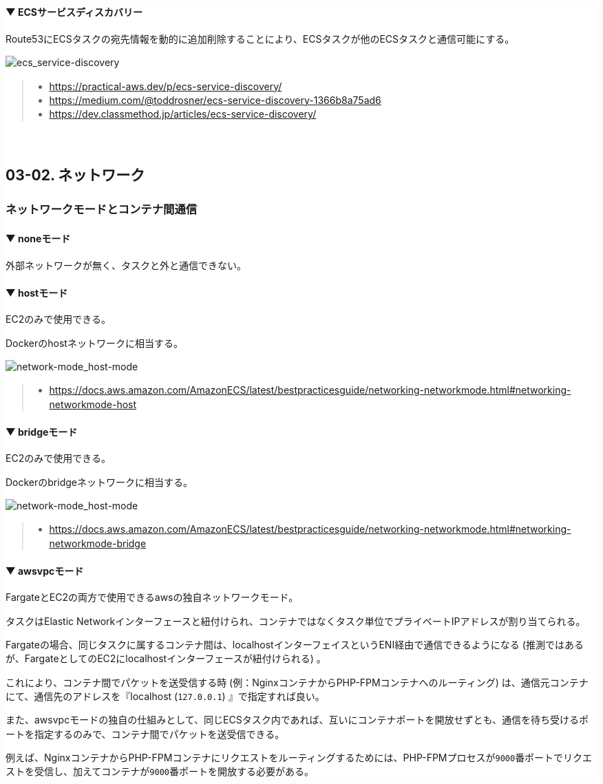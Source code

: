 #### ▼ ECSサービスディスカバリー

Route53にECSタスクの宛先情報を動的に追加削除することにより、ECSタスクが他のECSタスクと通信可能にする。

![ecs_service-discovery](https://raw.githubusercontent.com/hiroki-it/tech-notebook-images/master/images/ecs_service-discovery.png)

> - https://practical-aws.dev/p/ecs-service-discovery/
> - https://medium.com/@toddrosner/ecs-service-discovery-1366b8a75ad6
> - https://dev.classmethod.jp/articles/ecs-service-discovery/

<br>

## 03-02. ネットワーク

### ネットワークモードとコンテナ間通信

#### ▼ noneモード

外部ネットワークが無く、タスクと外と通信できない。

#### ▼ hostモード

EC2のみで使用できる。

Dockerのhostネットワークに相当する。

![network-mode_host-mode](https://raw.githubusercontent.com/hiroki-it/tech-notebook-images/master/images/network-mode_host-mode.png)

> - https://docs.aws.amazon.com/AmazonECS/latest/bestpracticesguide/networking-networkmode.html#networking-networkmode-host

#### ▼ bridgeモード

EC2のみで使用できる。

Dockerのbridgeネットワークに相当する。

![network-mode_host-mode](https://raw.githubusercontent.com/hiroki-it/tech-notebook-images/master/images/network-mode_host-mode.png)

> - https://docs.aws.amazon.com/AmazonECS/latest/bestpracticesguide/networking-networkmode.html#networking-networkmode-bridge

#### ▼ awsvpcモード

FargateとEC2の両方で使用できるawsの独自ネットワークモード。

タスクはElastic Networkインターフェースと紐付けられ、コンテナではなくタスク単位でプライベートIPアドレスが割り当てられる。

Fargateの場合、同じタスクに属するコンテナ間は、localhostインターフェイスというENI経由で通信できるようになる (推測ではあるが、FargateとしてのEC2にlocalhostインターフェースが紐付けられる) 。

これにより、コンテナ間でパケットを送受信する時 (例：NginxコンテナからPHP-FPMコンテナへのルーティング) は、通信元コンテナにて、通信先のアドレスを『localhost (`127.0.0.1`) 』で指定すれば良い。

また、awsvpcモードの独自の仕組みとして、同じECSタスク内であれば、互いにコンテナポートを開放せずとも、通信を待ち受けるポートを指定するのみで、コンテナ間でパケットを送受信できる。

例えば、NginxコンテナからPHP-FPMコンテナにリクエストをルーティングするためには、PHP-FPMプロセスが`9000`番ポートでリクエストを受信し、加えてコンテナが`9000`番ポートを開放する必要がある。
